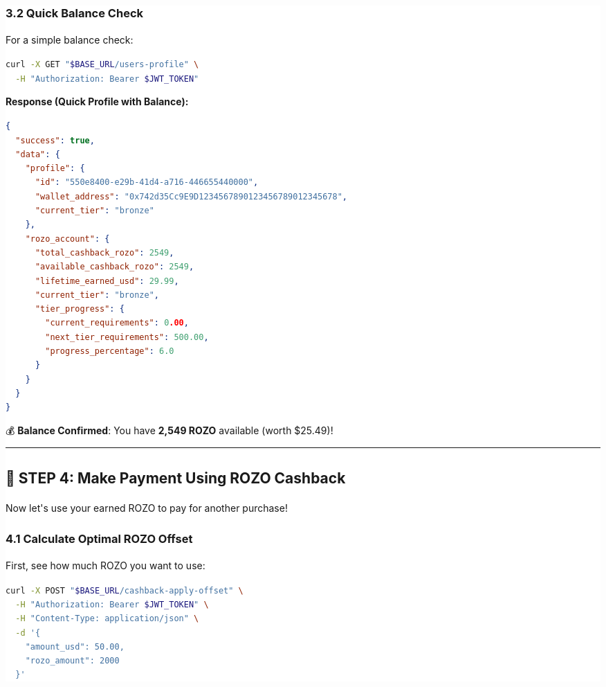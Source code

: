 
### 3.2 Quick Balance Check

For a simple balance check:

```bash
curl -X GET "$BASE_URL/users-profile" \
  -H "Authorization: Bearer $JWT_TOKEN"
```

**Response (Quick Profile with Balance):**
```json
{
  "success": true,
  "data": {
    "profile": {
      "id": "550e8400-e29b-41d4-a716-446655440000",
      "wallet_address": "0x742d35Cc9E9D1234567890123456789012345678",
      "current_tier": "bronze"
    },
    "rozo_account": {
      "total_cashback_rozo": 2549,
      "available_cashback_rozo": 2549,
      "lifetime_earned_usd": 29.99,
      "current_tier": "bronze",
      "tier_progress": {
        "current_requirements": 0.00,
        "next_tier_requirements": 500.00,
        "progress_percentage": 6.0
      }
    }
  }
}
```

💰 **Balance Confirmed**: You have **2,549 ROZO** available (worth $25.49)!

---

## 🎯 **STEP 4: Make Payment Using ROZO Cashback**

Now let's use your earned ROZO to pay for another purchase!

### 4.1 Calculate Optimal ROZO Offset

First, see how much ROZO you want to use:

```bash
curl -X POST "$BASE_URL/cashback-apply-offset" \
  -H "Authorization: Bearer $JWT_TOKEN" \
  -H "Content-Type: application/json" \
  -d '{
    "amount_usd": 50.00,
    "rozo_amount": 2000
  }'
```
